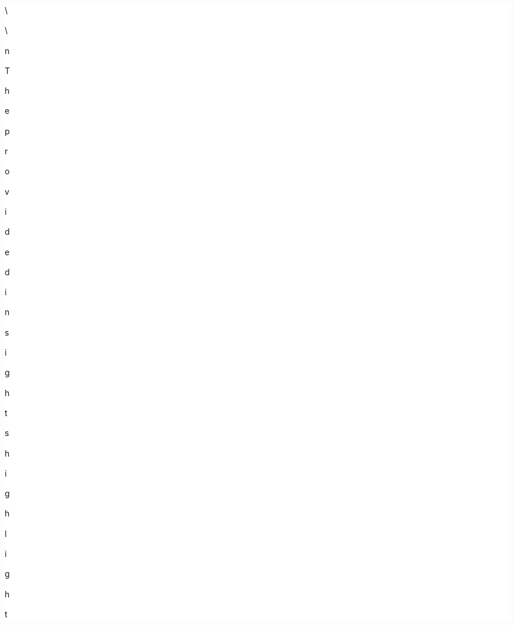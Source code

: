 \

\

n

T

h

e

 

p

r

o

v

i

d

e

d

 

i

n

s

i

g

h

t

s

 

h

i

g

h

l

i

g

h

t
